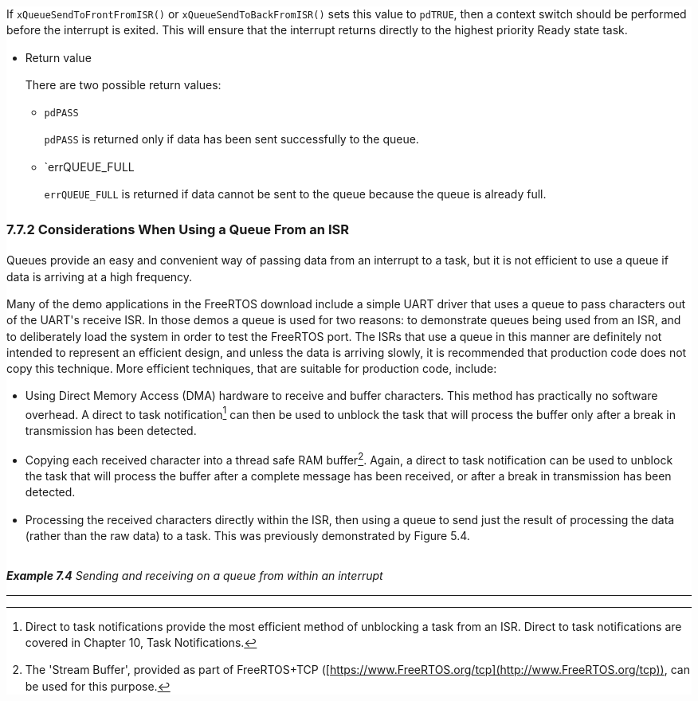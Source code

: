   If `xQueueSendToFrontFromISR()` or `xQueueSendToBackFromISR()` sets this
  value to `pdTRUE`, then a context switch should be performed before the
  interrupt is exited. This will ensure that the interrupt returns
  directly to the highest priority Ready state task.

- Return value

  There are two possible return values:

  - `pdPASS`

    `pdPASS` is returned only if data has been sent successfully to the queue.

  - `errQUEUE_FULL

    `errQUEUE_FULL` is returned if data cannot be sent to the queue because
    the queue is already full.


### 7.7.2 Considerations When Using a Queue From an ISR

Queues provide an easy and convenient way of passing data from an
interrupt to a task, but it is not efficient to use a queue if data is
arriving at a high frequency.

Many of the demo applications in the FreeRTOS download include a simple
UART driver that uses a queue to pass characters out of the UART's
receive ISR. In those demos a queue is used for two reasons: to
demonstrate queues being used from an ISR, and to deliberately load the
system in order to test the FreeRTOS port. The ISRs that use a queue in
this manner are definitely not intended to represent an efficient
design, and unless the data is arriving slowly, it is recommended that
production code does not copy this technique. More efficient techniques,
that are suitable for production code, include:

- Using Direct Memory Access (DMA) hardware to receive and buffer
  characters. This method has practically no software overhead. A
  direct to task notification[^20] can then be used to unblock the
  task that will process the buffer only after a break in transmission
  has been detected.

  [^20]: Direct to task notifications provide the most efficient method of
  unblocking a task from an ISR. Direct to task notifications are
  covered in Chapter 10, Task Notifications.

- Copying each received character into a thread safe RAM buffer[^21].
  Again, a direct to task notification can be used to unblock the task
  that will process the buffer after a complete message has been
  received, or after a break in transmission has been detected.

  [^21]: The 'Stream Buffer', provided as part of FreeRTOS+TCP
  ([https://www.FreeRTOS.org/tcp](http://www.FreeRTOS.org/tcp)), can
  be used for this purpose.

- Processing the received characters directly within the ISR, then
  using a queue to send just the result of processing the data (rather
  than the raw data) to a task. This was previously demonstrated by
  Figure 5.4.

<a name="example7.4" title="Example 7.4 Sending and receiving on a queue from within an interrupt"></a>
---
***Example 7.4*** *Sending and receiving on a queue from within an interrupt*

---